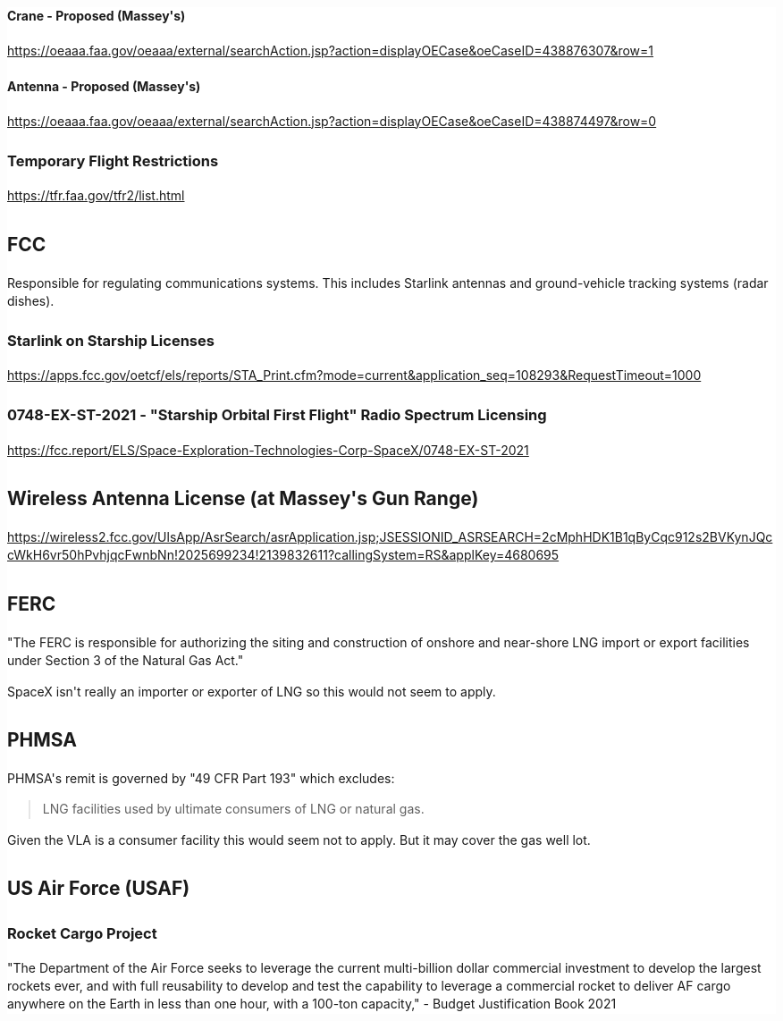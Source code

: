 #### Crane - Proposed (Massey's)
https://oeaaa.faa.gov/oeaaa/external/searchAction.jsp?action=displayOECase&oeCaseID=438876307&row=1

#### Antenna - Proposed (Massey's)
https://oeaaa.faa.gov/oeaaa/external/searchAction.jsp?action=displayOECase&oeCaseID=438874497&row=0

### Temporary Flight Restrictions

https://tfr.faa.gov/tfr2/list.html

## FCC

Responsible for regulating communications systems. This includes Starlink antennas and ground-vehicle tracking systems (radar dishes).

### Starlink on Starship Licenses

https://apps.fcc.gov/oetcf/els/reports/STA_Print.cfm?mode=current&application_seq=108293&RequestTimeout=1000

### 0748-EX-ST-2021 - "Starship Orbital First Flight" Radio Spectrum Licensing

https://fcc.report/ELS/Space-Exploration-Technologies-Corp-SpaceX/0748-EX-ST-2021

## Wireless Antenna License (at Massey's Gun Range)
https://wireless2.fcc.gov/UlsApp/AsrSearch/asrApplication.jsp;JSESSIONID_ASRSEARCH=2cMphHDK1B1qByCqc912s2BVKynJQccWkH6vr50hPvhjqcFwnbNn!2025699234!2139832611?callingSystem=RS&applKey=4680695

## FERC

"The FERC is responsible for authorizing the siting and construction of onshore and near-shore LNG import or export facilities under Section 3 of the Natural Gas Act."

SpaceX isn't really an importer or exporter of LNG so this would not seem to apply.

## PHMSA 

PHMSA's remit is governed by "49 CFR Part 193" which excludes:

> LNG facilities used by ultimate consumers of LNG or natural gas.

Given the VLA is a consumer facility this would seem not to apply. But it may cover the gas well lot.

## US Air Force (USAF)

### Rocket Cargo Project

"The Department of the Air Force seeks to leverage the current multi-billion dollar commercial investment to develop the largest rockets ever, and with full reusability to develop and test the capability to leverage a commercial rocket to deliver AF cargo anywhere on the Earth in less than one hour, with a 100-ton capacity," - Budget Justification Book 2021
